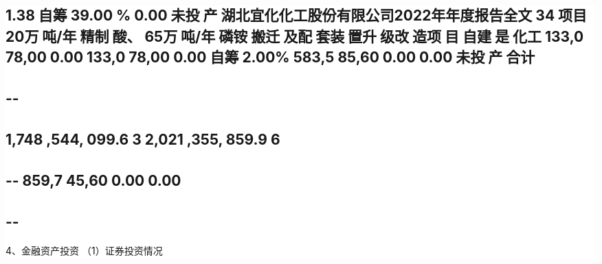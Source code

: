 1.38
自筹
39.00
%
0.00
未投
产
湖北宜化化工股份有限公司2022年年度报告全文
34
项目
20万
吨/年
精制
酸、
65万
吨/年
磷铵
搬迁
及配
套装
置升
级改
造项
目
自建
是
化工
133,0
78,00
0.00
133,0
78,00
0.00
自筹
2.00%
583,5
85,60
0.00
0.00
未投
产
合计
--
--
--
1,748
,544,
099.6
3
2,021
,355,
859.9
6
--
--
859,7
45,60
0.00
0.00
--
--
--
4、金融资产投资
（1）证券投资情况